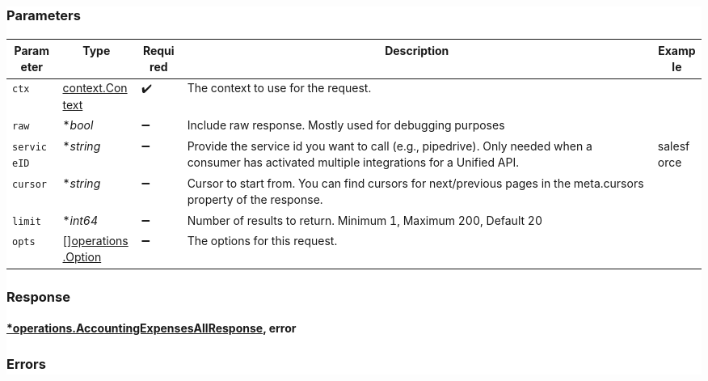 ### Parameters

| Parameter                                                                                                                                     | Type                                                                                                                                          | Required                                                                                                                                      | Description                                                                                                                                   | Example                                                                                                                                       |
| --------------------------------------------------------------------------------------------------------------------------------------------- | --------------------------------------------------------------------------------------------------------------------------------------------- | --------------------------------------------------------------------------------------------------------------------------------------------- | --------------------------------------------------------------------------------------------------------------------------------------------- | --------------------------------------------------------------------------------------------------------------------------------------------- |
| `ctx`                                                                                                                                         | [context.Context](https://pkg.go.dev/context#Context)                                                                                         | :heavy_check_mark:                                                                                                                            | The context to use for the request.                                                                                                           |                                                                                                                                               |
| `raw`                                                                                                                                         | **bool*                                                                                                                                       | :heavy_minus_sign:                                                                                                                            | Include raw response. Mostly used for debugging purposes                                                                                      |                                                                                                                                               |
| `serviceID`                                                                                                                                   | **string*                                                                                                                                     | :heavy_minus_sign:                                                                                                                            | Provide the service id you want to call (e.g., pipedrive). Only needed when a consumer has activated multiple integrations for a Unified API. | salesforce                                                                                                                                    |
| `cursor`                                                                                                                                      | **string*                                                                                                                                     | :heavy_minus_sign:                                                                                                                            | Cursor to start from. You can find cursors for next/previous pages in the meta.cursors property of the response.                              |                                                                                                                                               |
| `limit`                                                                                                                                       | **int64*                                                                                                                                      | :heavy_minus_sign:                                                                                                                            | Number of results to return. Minimum 1, Maximum 200, Default 20                                                                               |                                                                                                                                               |
| `opts`                                                                                                                                        | [][operations.Option](../../models/operations/option.md)                                                                                      | :heavy_minus_sign:                                                                                                                            | The options for this request.                                                                                                                 |                                                                                                                                               |

### Response

**[*operations.AccountingExpensesAllResponse](../../models/operations/accountingexpensesallresponse.md), error**

### Errors
